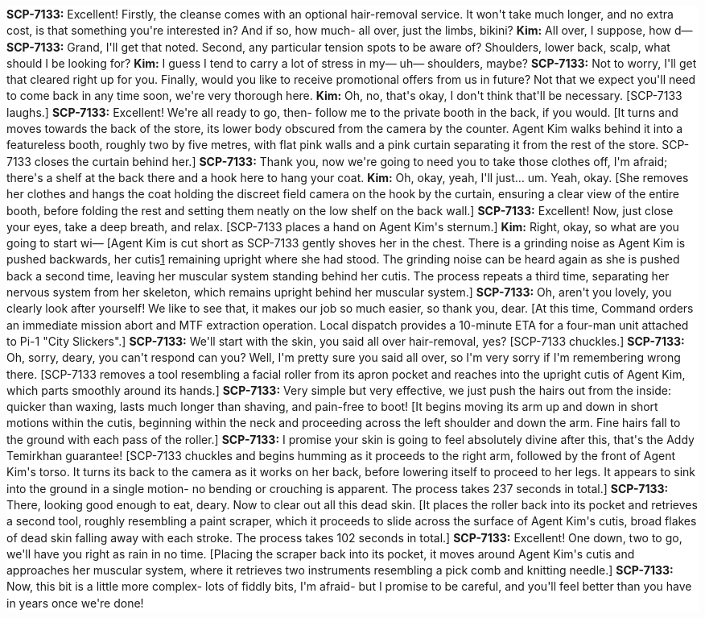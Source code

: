 **SCP-7133:** Excellent! Firstly, the cleanse comes with an optional hair-removal service. It won't take much longer, and no extra cost, is that something you're interested in? And if so, how much- all over, just the limbs, bikini?
**Kim:** All over, I suppose, how d—
**SCP-7133:** Grand, I'll get that noted. Second, any particular tension spots to be aware of? Shoulders, lower back, scalp, what should I be looking for?
**Kim:** I guess I tend to carry a lot of stress in my— uh— shoulders, maybe?
**SCP-7133:** Not to worry, I'll get that cleared right up for you. Finally, would you like to receive promotional offers from us in future? Not that we expect you'll need to come back in any time soon, we're very thorough here.
**Kim:** Oh, no, that's okay, I don't think that'll be necessary.
[SCP-7133 laughs.]
**SCP-7133:** Excellent! We're all ready to go, then- follow me to the private booth in the back, if you would.
[It turns and moves towards the back of the store, its lower body obscured from the camera by the counter. Agent Kim walks behind it into a featureless booth, roughly two by five metres, with flat pink walls and a pink curtain separating it from the rest of the store. SCP-7133 closes the curtain behind her.]
**SCP-7133:** Thank you, now we're going to need you to take those clothes off, I'm afraid; there's a shelf at the back there and a hook here to hang your coat.
**Kim:** Oh, okay, yeah, I'll just… um. Yeah, okay.
[She removes her clothes and hangs the coat holding the discreet field camera on the hook by the curtain, ensuring a clear view of the entire booth, before folding the rest and setting them neatly on the low shelf on the back wall.]
**SCP-7133:** Excellent! Now, just close your eyes, take a deep breath, and relax.
[SCP-7133 places a hand on Agent Kim's sternum.]
**Kim:** Right, okay, so what are you going to start wi—
[Agent Kim is cut short as SCP-7133 gently shoves her in the chest. There is a grinding noise as Agent Kim is pushed backwards, her cutis[1](javascript:;) remaining upright where she had stood. The grinding noise can be heard again as she is pushed back a second time, leaving her muscular system standing behind her cutis. The process repeats a third time, separating her nervous system from her skeleton, which remains upright behind her muscular system.]
**SCP-7133:** Oh, aren't you lovely, you clearly look after yourself! We like to see that, it makes our job so much easier, so thank you, dear.
[At this time, Command orders an immediate mission abort and MTF extraction operation. Local dispatch provides a 10-minute ETA for a four-man unit attached to Pi-1 "City Slickers".]
**SCP-7133:** We'll start with the skin, you said all over hair-removal, yes?
[SCP-7133 chuckles.]
**SCP-7133:** Oh, sorry, deary, you can't respond can you? Well, I'm pretty sure you said all over, so I'm very sorry if I'm remembering wrong there.
[SCP-7133 removes a tool resembling a facial roller from its apron pocket and reaches into the upright cutis of Agent Kim, which parts smoothly around its hands.]
**SCP-7133:** Very simple but very effective, we just push the hairs out from the inside: quicker than waxing, lasts much longer than shaving, and pain-free to boot!
[It begins moving its arm up and down in short motions within the cutis, beginning within the neck and proceeding across the left shoulder and down the arm. Fine hairs fall to the ground with each pass of the roller.]
**SCP-7133:** I promise your skin is going to feel absolutely divine after this, that's the Addy Temirkhan guarantee!
[SCP-7133 chuckles and begins humming as it proceeds to the right arm, followed by the front of Agent Kim's torso. It turns its back to the camera as it works on her back, before lowering itself to proceed to her legs. It appears to sink into the ground in a single motion- no bending or crouching is apparent. The process takes 237 seconds in total.]
**SCP-7133:** There, looking good enough to eat, deary. Now to clear out all this dead skin.
[It places the roller back into its pocket and retrieves a second tool, roughly resembling a paint scraper, which it proceeds to slide across the surface of Agent Kim's cutis, broad flakes of dead skin falling away with each stroke. The process takes 102 seconds in total.]
**SCP-7133:** Excellent! One down, two to go, we'll have you right as rain in no time.
[Placing the scraper back into its pocket, it moves around Agent Kim's cutis and approaches her muscular system, where it retrieves two instruments resembling a pick comb and knitting needle.]
**SCP-7133:** Now, this bit is a little more complex- lots of fiddly bits, I'm afraid- but I promise to be careful, and you'll feel better than you have in years once we're done!